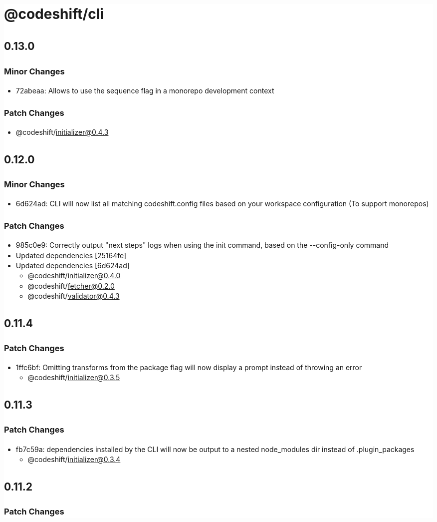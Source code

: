 # @codeshift/cli

## 0.13.0

### Minor Changes

- 72abeaa: Allows to use the sequence flag in a monorepo development context

### Patch Changes

- @codeshift/initializer@0.4.3

## 0.12.0

### Minor Changes

- 6d624ad: CLI will now list all matching codeshift.config files based on your workspace configuration (To support monorepos)

### Patch Changes

- 985c0e9: Correctly output "next steps" logs when using the init command, based on the --config-only command
- Updated dependencies [25164fe]
- Updated dependencies [6d624ad]
  - @codeshift/initializer@0.4.0
  - @codeshift/fetcher@0.2.0
  - @codeshift/validator@0.4.3

## 0.11.4

### Patch Changes

- 1ffc6bf: Omitting transforms from the package flag will now display a prompt instead of throwing an error
  - @codeshift/initializer@0.3.5

## 0.11.3

### Patch Changes

- fb7c59a: dependencies installed by the CLI will now be output to a nested node_modules dir instead of .plugin_packages
  - @codeshift/initializer@0.3.4

## 0.11.2

### Patch Changes
